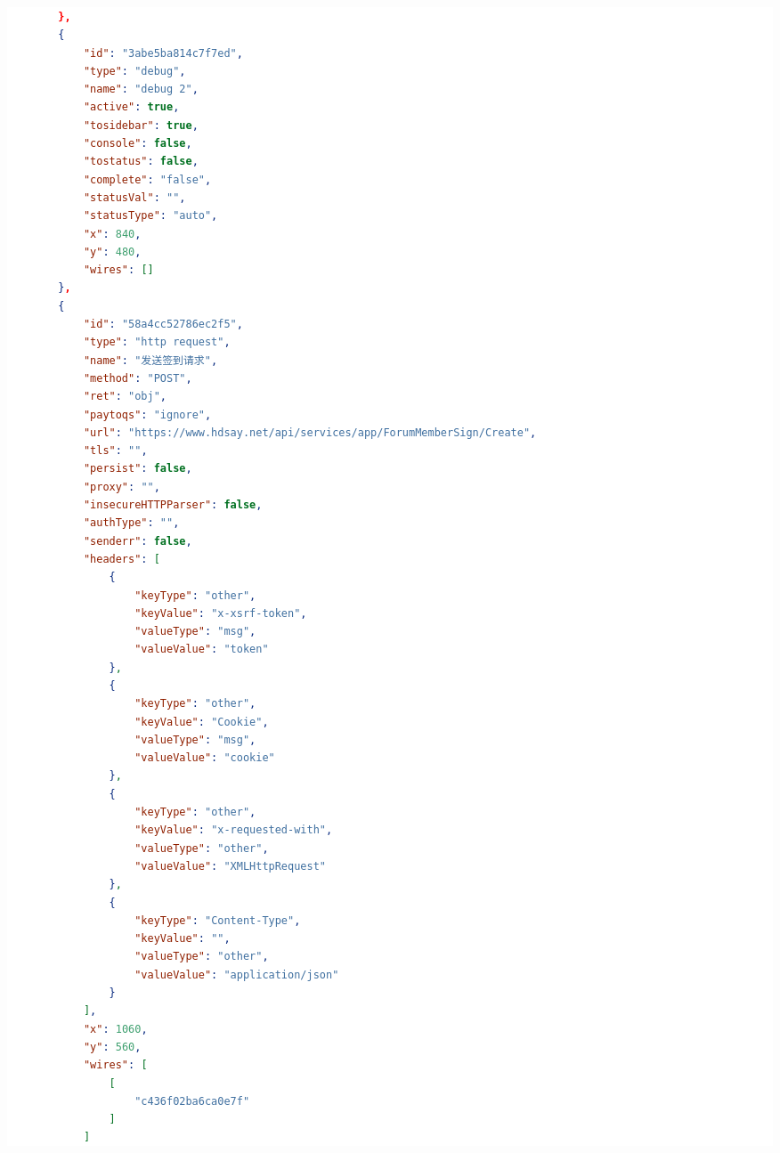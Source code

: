 ```json
		},
		{
			"id": "3abe5ba814c7f7ed",
			"type": "debug",
			"name": "debug 2",
			"active": true,
			"tosidebar": true,
			"console": false,
			"tostatus": false,
			"complete": "false",
			"statusVal": "",
			"statusType": "auto",
			"x": 840,
			"y": 480,
			"wires": []
		},
		{
			"id": "58a4cc52786ec2f5",
			"type": "http request",
			"name": "发送签到请求",
			"method": "POST",
			"ret": "obj",
			"paytoqs": "ignore",
			"url": "https://www.hdsay.net/api/services/app/ForumMemberSign/Create",
			"tls": "",
			"persist": false,
			"proxy": "",
			"insecureHTTPParser": false,
			"authType": "",
			"senderr": false,
			"headers": [
				{
					"keyType": "other",
					"keyValue": "x-xsrf-token",
					"valueType": "msg",
					"valueValue": "token"
				},
				{
					"keyType": "other",
					"keyValue": "Cookie",
					"valueType": "msg",
					"valueValue": "cookie"
				},
				{
					"keyType": "other",
					"keyValue": "x-requested-with",
					"valueType": "other",
					"valueValue": "XMLHttpRequest"
				},
				{
					"keyType": "Content-Type",
					"keyValue": "",
					"valueType": "other",
					"valueValue": "application/json"
				}
			],
			"x": 1060,
			"y": 560,
			"wires": [
				[
					"c436f02ba6ca0e7f"
				]
			]
```